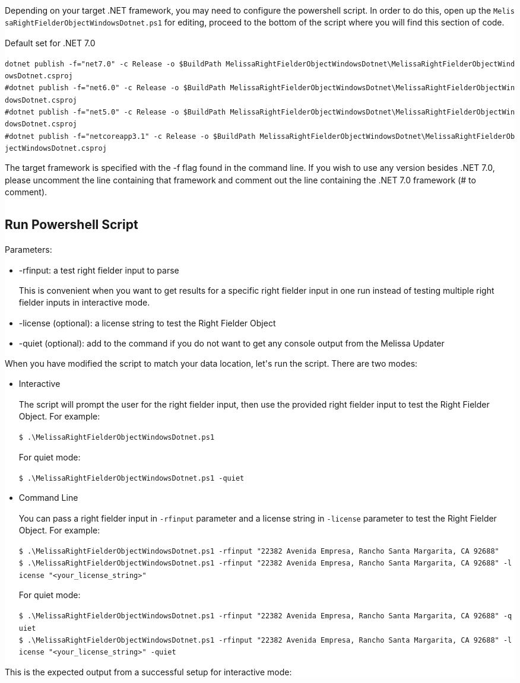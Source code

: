Depending on your target .NET framework, you may need to configure the powershell script. In order to do this, open up the `MelissaRightFielderObjectWindowsDotnet.ps1` for editing, proceed to the bottom of the script where you will find this section of code.

Default set for .NET 7.0
```
dotnet publish -f="net7.0" -c Release -o $BuildPath MelissaRightFielderObjectWindowsDotnet\MelissaRightFielderObjectWindowsDotnet.csproj
#dotnet publish -f="net6.0" -c Release -o $BuildPath MelissaRightFielderObjectWindowsDotnet\MelissaRightFielderObjectWindowsDotnet.csproj
#dotnet publish -f="net5.0" -c Release -o $BuildPath MelissaRightFielderObjectWindowsDotnet\MelissaRightFielderObjectWindowsDotnet.csproj
#dotnet publish -f="netcoreapp3.1" -c Release -o $BuildPath MelissaRightFielderObjectWindowsDotnet\MelissaRightFielderObjectWindowsDotnet.csproj
```
The target framework is specified with the -f flag found in the command line. If you wish to use any version besides .NET 7.0, please uncomment the line containing that framework and comment out the line containing the .NET 7.0 framework (# to comment).

## Run Powershell Script

Parameters:
- -rfinput: a test right fielder input to parse
 	
  This is convenient when you want to get results for a specific right fielder input in one run instead of testing multiple right fielder inputs in interactive mode.  

- -license (optional): a license string to test the Right Fielder Object  
- -quiet (optional): add to the command if you do not want to get any console output from the Melissa Updater

When you have modified the script to match your data location, let's run the script.
There are two modes:
- Interactive 

	The script will prompt the user for the right fielder input, then use the provided right fielder input to test the Right Fielder Object. For example:
	```
	$ .\MelissaRightFielderObjectWindowsDotnet.ps1
	```
    For quiet mode:
    ```
    $ .\MelissaRightFielderObjectWindowsDotnet.ps1 -quiet
    ```
- Command Line 

	You can pass a right fielder input in ```-rfinput``` parameter and a license string in ```-license``` parameter to test the Right Fielder Object. For example:
	```
    $ .\MelissaRightFielderObjectWindowsDotnet.ps1 -rfinput "22382 Avenida Empresa, Rancho Santa Margarita, CA 92688"
	$ .\MelissaRightFielderObjectWindowsDotnet.ps1 -rfinput "22382 Avenida Empresa, Rancho Santa Margarita, CA 92688" -license "<your_license_string>" 
    ```
	For quiet mode:
    ```
    $ .\MelissaRightFielderObjectWindowsDotnet.ps1 -rfinput "22382 Avenida Empresa, Rancho Santa Margarita, CA 92688" -quiet
	$ .\MelissaRightFielderObjectWindowsDotnet.ps1 -rfinput "22382 Avenida Empresa, Rancho Santa Margarita, CA 92688" -license "<your_license_string>" -quiet
    ```
This is the expected output from a successful setup for interactive mode:
